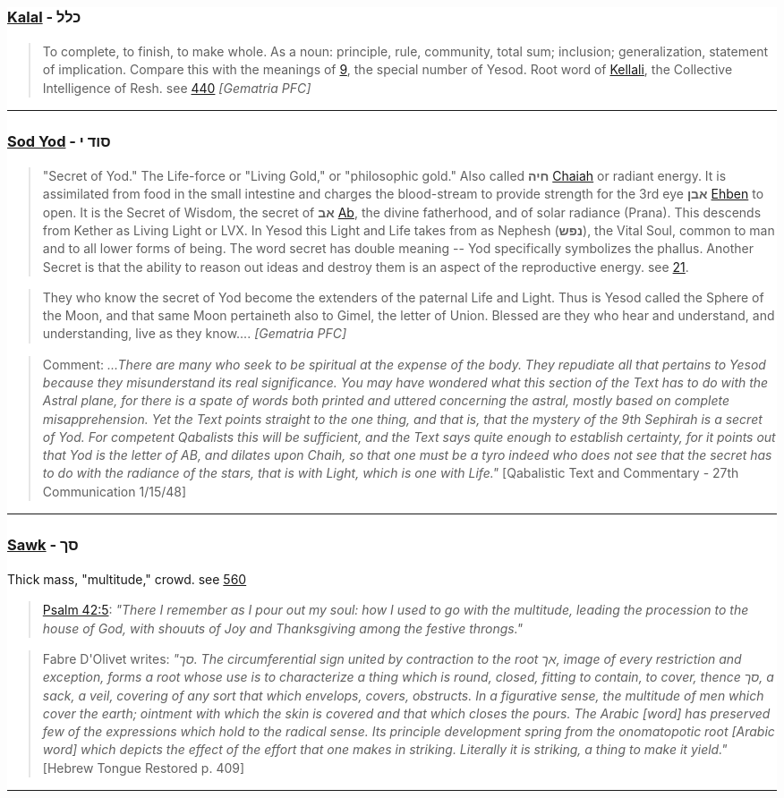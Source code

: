 
### [Kalal](/keys/KLL) - כלל
> To complete, to finish, to make whole. As a noun: principle, rule, community, total sum; inclusion; generalization, statement of implication. Compare this with the meanings of [9](9), the special number of Yesod. Root word of [Kellali](90), the Collective Intelligence of Resh. see [440](440) *[Gematria PFC]*

---

### [Sod Yod](/keys/SVD.I) - סוד י
> "Secret of Yod." The Life-force or "Living Gold," or "philosophic gold." Also called **חיה** [Chaiah](23) or radiant energy. It is assimilated from food in the small intestine and charges the blood-stream to provide strength for the 3rd eye **אבן** [Ehben](53) to open. It is the Secret of Wisdom, the secret of **אב** [Ab](3), the divine fatherhood, and of solar radiance (Prana). This descends from Kether as Living Light or LVX. In Yesod this Light and Life takes from as Nephesh (**נפש**), the Vital Soul, common to man and to all lower forms of being. The word secret has double meaning -- Yod specifically symbolizes the phallus. Another Secret is that the ability to reason out ideas and destroy them is an aspect of the reproductive energy. see [21](21).

> They who know the secret of Yod become the extenders of the paternal Life and Light. Thus is Yesod called the Sphere of the Moon, and that same Moon pertaineth also to Gimel, the letter of Union. Blessed are they who hear and understand, and understanding, live as they know.... *[Gematria PFC]*

> Comment: *...There are many who seek to be spiritual at the expense of the body. They repudiate all that pertains to Yesod because they misunderstand its real significance. You may have wondered what this section of the Text has to do with the Astral plane, for there is a spate of words both printed and uttered concerning the astral, mostly based on complete misapprehension. Yet the Text points straight to the one thing, and that is, that the mystery of the 9th Sephirah is a secret of Yod. For competent Qabalists this will be sufficient, and the Text says quite enough to establish certainty, for it points out that Yod is the letter of AB, and dilates upon Chaih, so that one must be a tyro indeed who does not see that the secret has to do with the radiance of the stars, that is with Light, which is one with Life."* [Qabalistic Text and Commentary - 27th Communication 1/15/48]

---

### [Sawk](/keys/SK) - סך
Thick mass, "multitude," crowd. see [560](560)

> [Psalm 42:5](http://biblehub.com/psalms/42-5.htm): *"There I remember as I pour out my soul: how I used to go with the multitude, leading the procession to the house of God, with shouuts of Joy and Thanksgiving among the festive throngs."*

> Fabre D'Olivet writes: *"סך. The circumferential sign united by contraction to the root אך, image of every restriction and exception, forms a root whose use is to characterize a thing which is round, closed, fitting to contain, to cover, thence סך, a sack, a veil, covering of any sort that which envelops, covers, obstructs. In a figurative sense, the multitude of men which cover the earth; ointment with which the skin is covered and that which closes the pours. The Arabic [word] has preserved few of the expressions which hold to the radical sense. Its principle development spring from the onomatopotic root [Arabic word] which depicts the effect of the effort that one makes in striking. Literally it is striking, a thing to make it yield."* [Hebrew Tongue Restored p. 409]

---
